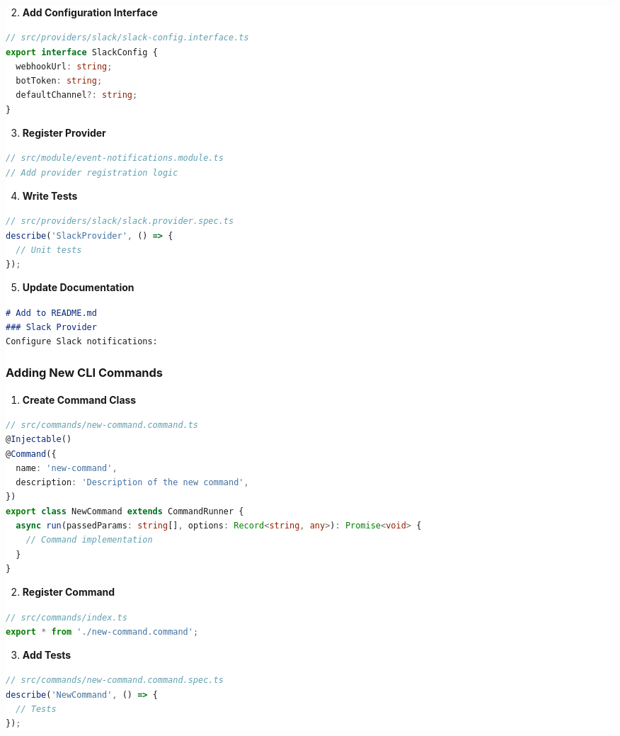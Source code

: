 2. **Add Configuration Interface**
```typescript
// src/providers/slack/slack-config.interface.ts
export interface SlackConfig {
  webhookUrl: string;
  botToken: string;
  defaultChannel?: string;
}
```

3. **Register Provider**
```typescript
// src/module/event-notifications.module.ts
// Add provider registration logic
```

4. **Write Tests**
```typescript
// src/providers/slack/slack.provider.spec.ts
describe('SlackProvider', () => {
  // Unit tests
});
```

5. **Update Documentation**
```markdown
# Add to README.md
### Slack Provider
Configure Slack notifications:
```

### Adding New CLI Commands

1. **Create Command Class**
```typescript
// src/commands/new-command.command.ts
@Injectable()
@Command({
  name: 'new-command',
  description: 'Description of the new command',
})
export class NewCommand extends CommandRunner {
  async run(passedParams: string[], options: Record<string, any>): Promise<void> {
    // Command implementation
  }
}
```

2. **Register Command**
```typescript
// src/commands/index.ts
export * from './new-command.command';
```

3. **Add Tests**
```typescript
// src/commands/new-command.command.spec.ts
describe('NewCommand', () => {
  // Tests
});
```
